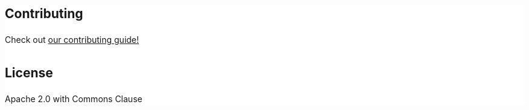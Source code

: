## Contributing

Check out [our contributing guide!](CONTRIBUTING.md)

## License

Apache 2.0 with Commons Clause
